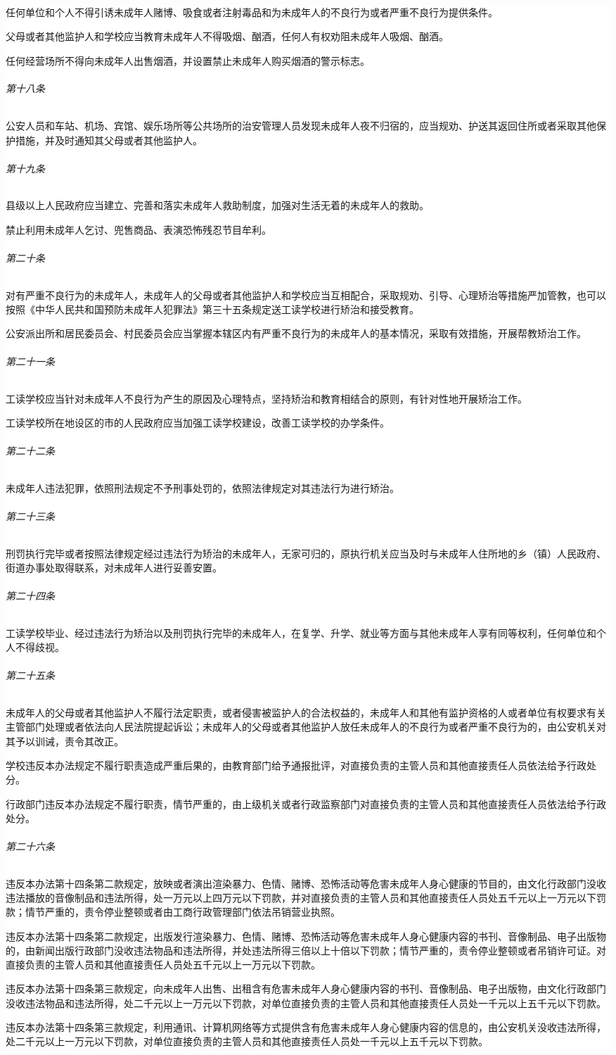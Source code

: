 任何单位和个人不得引诱未成年人赌博、吸食或者注射毒品和为未成年人的不良行为或者严重不良行为提供条件。

父母或者其他监护人和学校应当教育未成年人不得吸烟、酗酒，任何人有权劝阻未成年人吸烟、酗酒。

任何经营场所不得向未成年人出售烟酒，并设置禁止未成年人购买烟酒的警示标志。

###### 第十八条

公安人员和车站、机场、宾馆、娱乐场所等公共场所的治安管理人员发现未成年人夜不归宿的，应当规劝、护送其返回住所或者采取其他保护措施，并及时通知其父母或者其他监护人。

###### 第十九条

县级以上人民政府应当建立、完善和落实未成年人救助制度，加强对生活无着的未成年人的救助。

禁止利用未成年人乞讨、兜售商品、表演恐怖残忍节目牟利。

###### 第二十条

对有严重不良行为的未成年人，未成年人的父母或者其他监护人和学校应当互相配合，采取规劝、引导、心理矫治等措施严加管教，也可以按照《中华人民共和国预防未成年人犯罪法》第三十五条规定送工读学校进行矫治和接受教育。

公安派出所和居民委员会、村民委员会应当掌握本辖区内有严重不良行为的未成年人的基本情况，采取有效措施，开展帮教矫治工作。

###### 第二十一条

工读学校应当针对未成年人不良行为产生的原因及心理特点，坚持矫治和教育相结合的原则，有针对性地开展矫治工作。

工读学校所在地设区的市的人民政府应当加强工读学校建设，改善工读学校的办学条件。

###### 第二十二条

未成年人违法犯罪，依照刑法规定不予刑事处罚的，依照法律规定对其违法行为进行矫治。

###### 第二十三条

刑罚执行完毕或者按照法律规定经过违法行为矫治的未成年人，无家可归的，原执行机关应当及时与未成年人住所地的乡（镇）人民政府、街道办事处取得联系，对未成年人进行妥善安置。

###### 第二十四条

工读学校毕业、经过违法行为矫治以及刑罚执行完毕的未成年人，在复学、升学、就业等方面与其他未成年人享有同等权利，任何单位和个人不得歧视。

###### 第二十五条

未成年人的父母或者其他监护人不履行法定职责，或者侵害被监护人的合法权益的，未成年人和其他有监护资格的人或者单位有权要求有关主管部门处理或者依法向人民法院提起诉讼；未成年人的父母或者其他监护人放任未成年人的不良行为或者严重不良行为的，由公安机关对其予以训诫，责令其改正。

学校违反本办法规定不履行职责造成严重后果的，由教育部门给予通报批评，对直接负责的主管人员和其他直接责任人员依法给予行政处分。

行政部门违反本办法规定不履行职责，情节严重的，由上级机关或者行政监察部门对直接负责的主管人员和其他直接责任人员依法给予行政处分。

###### 第二十六条

违反本办法第十四条第二款规定，放映或者演出渲染暴力、色情、赌博、恐怖活动等危害未成年人身心健康的节目的，由文化行政部门没收违法播放的音像制品和违法所得，处一万元以上四万元以下罚款，并对直接负责的主管人员和其他直接责任人员处五千元以上一万元以下罚款；情节严重的，责令停业整顿或者由工商行政管理部门依法吊销营业执照。

违反本办法第十四条第二款规定，出版发行渲染暴力、色情、赌博、恐怖活动等危害未成年人身心健康内容的书刊、音像制品、电子出版物的，由新闻出版行政部门没收违法物品和违法所得，并处违法所得三倍以上十倍以下罚款；情节严重的，责令停业整顿或者吊销许可证。对直接负责的主管人员和其他直接责任人员处五千元以上一万元以下罚款。

违反本办法第十四条第三款规定，向未成年人出售、出租含有危害未成年人身心健康内容的书刊、音像制品、电子出版物，由文化行政部门没收违法物品和违法所得，处二千元以上一万元以下罚款，对单位直接负责的主管人员和其他直接责任人员处一千元以上五千元以下罚款。

违反本办法第十四条第三款规定，利用通讯、计算机网络等方式提供含有危害未成年人身心健康内容的信息的，由公安机关没收违法所得，处二千元以上一万元以下罚款，对单位直接负责的主管人员和其他直接责任人员处一千元以上五千元以下罚款。
